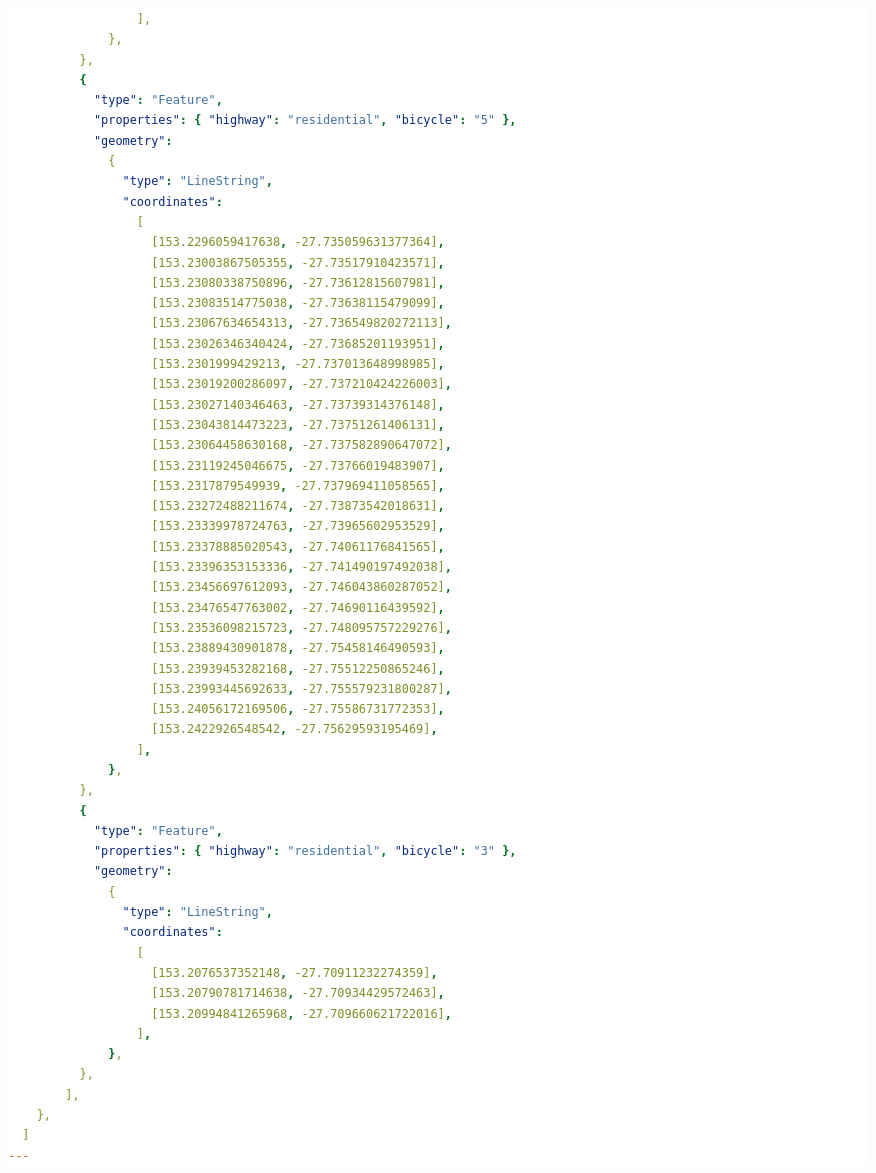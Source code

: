 ```yaml
                  ],
              },
          },
          {
            "type": "Feature",
            "properties": { "highway": "residential", "bicycle": "5" },
            "geometry":
              {
                "type": "LineString",
                "coordinates":
                  [
                    [153.2296059417638, -27.735059631377364],
                    [153.23003867505355, -27.73517910423571],
                    [153.23080338750896, -27.73612815607981],
                    [153.23083514775038, -27.73638115479099],
                    [153.23067634654313, -27.736549820272113],
                    [153.23026346340424, -27.73685201193951],
                    [153.2301999429213, -27.737013648998985],
                    [153.23019200286097, -27.737210424226003],
                    [153.23027140346463, -27.73739314376148],
                    [153.23043814473223, -27.73751261406131],
                    [153.23064458630168, -27.737582890647072],
                    [153.23119245046675, -27.73766019483907],
                    [153.2317879549939, -27.737969411058565],
                    [153.23272488211674, -27.73873542018631],
                    [153.23339978724763, -27.73965602953529],
                    [153.23378885020543, -27.74061176841565],
                    [153.23396353153336, -27.741490197492038],
                    [153.23456697612093, -27.746043860287052],
                    [153.23476547763002, -27.74690116439592],
                    [153.23536098215723, -27.748095757229276],
                    [153.23889430901878, -27.75458146490593],
                    [153.23939453282168, -27.75512250865246],
                    [153.23993445692633, -27.755579231800287],
                    [153.24056172169506, -27.75586731772353],
                    [153.2422926548542, -27.75629593195469],
                  ],
              },
          },
          {
            "type": "Feature",
            "properties": { "highway": "residential", "bicycle": "3" },
            "geometry":
              {
                "type": "LineString",
                "coordinates":
                  [
                    [153.2076537352148, -27.70911232274359],
                    [153.20790781714638, -27.70934429572463],
                    [153.20994841265968, -27.709660621722016],
                  ],
              },
          },
        ],
    },
  ]
---
```
